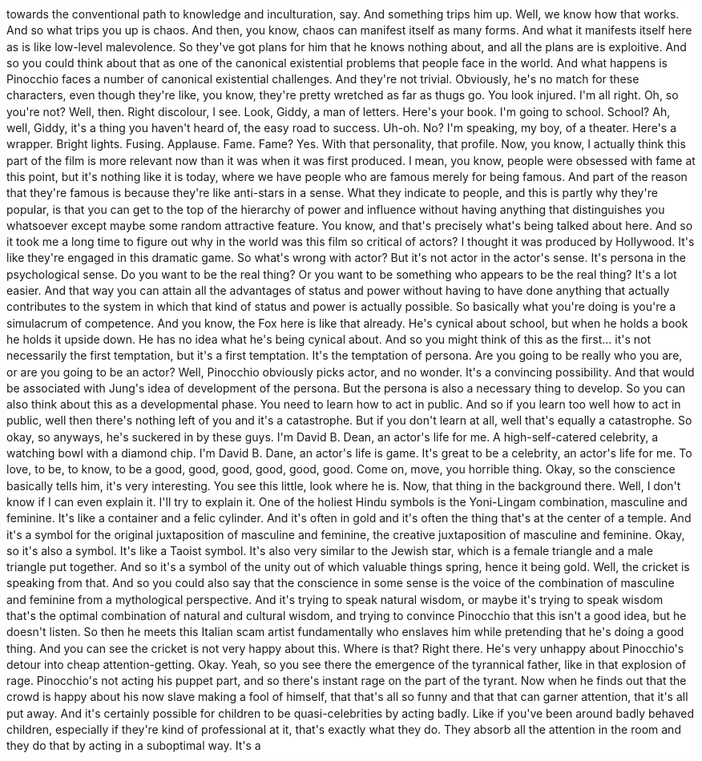 towards the conventional path to knowledge and inculturation, say. And something trips him up. Well, we know how that works. And so what trips you up is chaos. And then, you know, chaos can manifest itself as many forms. And what it manifests itself here as is like low-level malevolence. So they've got plans for him that he knows nothing about, and all the plans are is exploitive. And so you could think about that as one of the canonical existential problems that people face in the world. And what happens is Pinocchio faces a number of canonical existential challenges. And they're not trivial. Obviously, he's no match for these characters, even though they're like, you know, they're pretty wretched as far as thugs go. You look injured. I'm all right. Oh, so you're not? Well, then. Right discolour, I see. Look, Giddy, a man of letters. Here's your book. I'm going to school. School? Ah, well, Giddy, it's a thing you haven't heard of, the easy road to success. Uh-oh. No? I'm speaking, my boy, of a theater. Here's a wrapper. Bright lights. Fusing. Applause. Fame. Fame? Yes. With that personality, that profile. Now, you know, I actually think this part of the film is more relevant now than it was when it was first produced. I mean, you know, people were obsessed with fame at this point, but it's nothing like it is today, where we have people who are famous merely for being famous. And part of the reason that they're famous is because they're like anti-stars in a sense. What they indicate to people, and this is partly why they're popular, is that you can get to the top of the hierarchy of power and influence without having anything that distinguishes you whatsoever except maybe some random attractive feature. You know, and that's precisely what's being talked about here. And so it took me a long time to figure out why in the world was this film so critical of actors? I thought it was produced by Hollywood. It's like they're engaged in this dramatic game. So what's wrong with actor? But it's not actor in the actor's sense. It's persona in the psychological sense. Do you want to be the real thing? Or you want to be something who appears to be the real thing? It's a lot easier. And that way you can attain all the advantages of status and power without having to have done anything that actually contributes to the system in which that kind of status and power is actually possible. So basically what you're doing is you're a simulacrum of competence. And you know, the Fox here is like that already. He's cynical about school, but when he holds a book he holds it upside down. He has no idea what he's being cynical about. And so you might think of this as the first… it's not necessarily the first temptation, but it's a first temptation. It's the temptation of persona. Are you going to be really who you are, or are you going to be an actor? Well, Pinocchio obviously picks actor, and no wonder. It's a convincing possibility. And that would be associated with Jung's idea of development of the persona. But the persona is also a necessary thing to develop. So you can also think about this as a developmental phase. You need to learn how to act in public. And so if you learn too well how to act in public, well then there's nothing left of you and it's a catastrophe. But if you don't learn at all, well that's equally a catastrophe. So okay, so anyways, he's suckered in by these guys. I'm David B. Dean, an actor's life for me. A high-self-catered celebrity, a watching bowl with a diamond chip. I'm David B. Dane, an actor's life is game. It's great to be a celebrity, an actor's life for me. To love, to be, to know, to be a good, good, good, good, good, good. Come on, move, you horrible thing. Okay, so the conscience basically tells him, it's very interesting. You see this little, look where he is. Now, that thing in the background there. Well, I don't know if I can even explain it. I'll try to explain it. One of the holiest Hindu symbols is the Yoni-Lingam combination, masculine and feminine. It's like a container and a felic cylinder. And it's often in gold and it's often the thing that's at the center of a temple. And it's a symbol for the original juxtaposition of masculine and feminine, the creative juxtaposition of masculine and feminine. Okay, so it's also a symbol. It's like a Taoist symbol. It's also very similar to the Jewish star, which is a female triangle and a male triangle put together. And so it's a symbol of the unity out of which valuable things spring, hence it being gold. Well, the cricket is speaking from that. And so you could also say that the conscience in some sense is the voice of the combination of masculine and feminine from a mythological perspective. And it's trying to speak natural wisdom, or maybe it's trying to speak wisdom that's the optimal combination of natural and cultural wisdom, and trying to convince Pinocchio that this isn't a good idea, but he doesn't listen. So then he meets this Italian scam artist fundamentally who enslaves him while pretending that he's doing a good thing. And you can see the cricket is not very happy about this. Where is that? Right there. He's very unhappy about Pinocchio's detour into cheap attention-getting. Okay. Yeah, so you see there the emergence of the tyrannical father, like in that explosion of rage. Pinocchio's not acting his puppet part, and so there's instant rage on the part of the tyrant. Now when he finds out that the crowd is happy about his now slave making a fool of himself, that that's all so funny and that that can garner attention, that it's all put away. And it's certainly possible for children to be quasi-celebrities by acting badly. Like if you've been around badly behaved children, especially if they're kind of professional at it, that's exactly what they do. They absorb all the attention in the room and they do that by acting in a suboptimal way. It's a